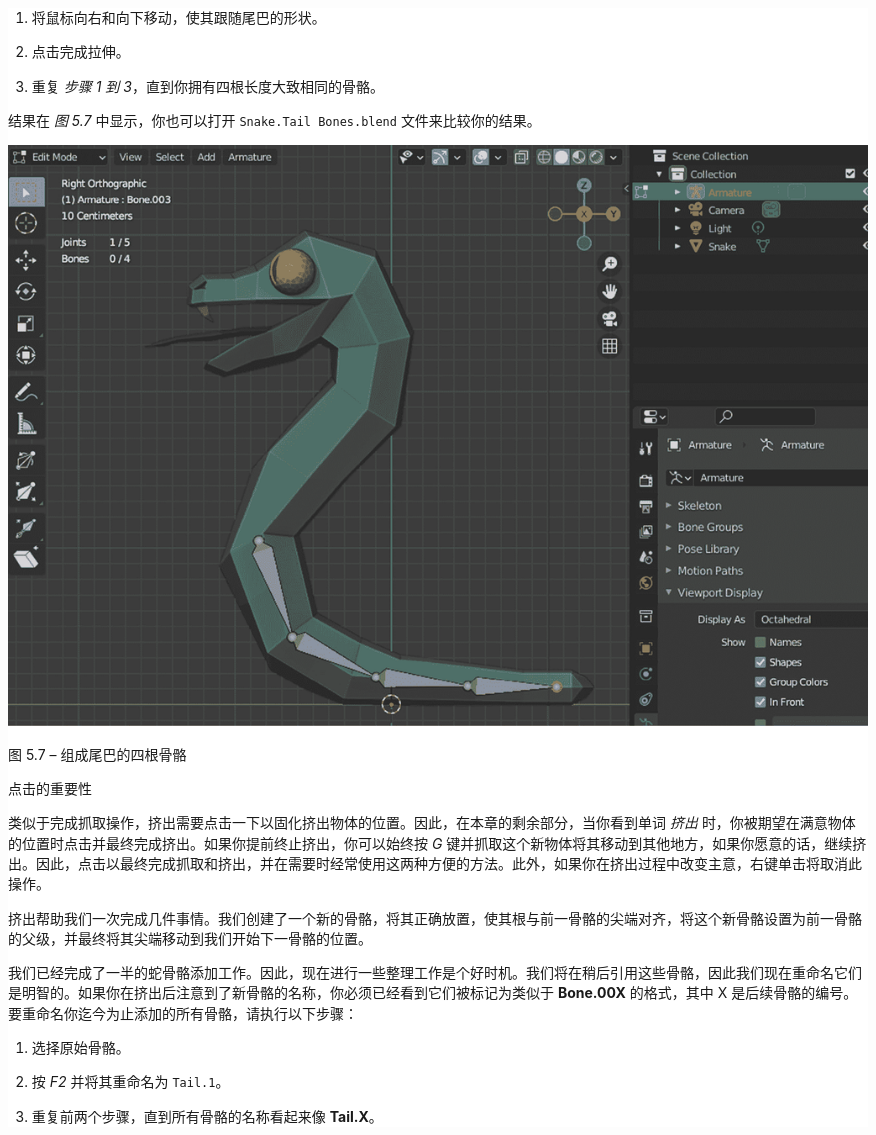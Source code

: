 1.  将鼠标向右和向下移动，使其跟随尾巴的形状。

1.  点击完成拉伸。

1.  重复 *步骤 1 到 3*，直到你拥有四根长度大致相同的骨骼。

结果在 *图 5.7* 中显示，你也可以打开 `Snake.Tail Bones.blend` 文件来比较你的结果。

![图 5.7 – 组成尾巴的四根骨骼](img/Figure_5.7.jpg)

图 5.7 – 组成尾巴的四根骨骼

点击的重要性

类似于完成抓取操作，挤出需要点击一下以固化挤出物体的位置。因此，在本章的剩余部分，当你看到单词 *挤出* 时，你被期望在满意物体的位置时点击并最终完成挤出。如果你提前终止挤出，你可以始终按 *G* 键并抓取这个新物体将其移动到其他地方，如果你愿意的话，继续挤出。因此，点击以最终完成抓取和挤出，并在需要时经常使用这两种方便的方法。此外，如果你在挤出过程中改变主意，右键单击将取消此操作。

挤出帮助我们一次完成几件事情。我们创建了一个新的骨骼，将其正确放置，使其根与前一骨骼的尖端对齐，将这个新骨骼设置为前一骨骼的父级，并最终将其尖端移动到我们开始下一骨骼的位置。

我们已经完成了一半的蛇骨骼添加工作。因此，现在进行一些整理工作是个好时机。我们将在稍后引用这些骨骼，因此我们现在重命名它们是明智的。如果你在挤出后注意到了新骨骼的名称，你必须已经看到它们被标记为类似于 **Bone.00X** 的格式，其中 X 是后续骨骼的编号。要重命名你迄今为止添加的所有骨骼，请执行以下步骤：

1.  选择原始骨骼。

1.  按 *F2* 并将其重命名为 `Tail.1`。

1.  重复前两个步骤，直到所有骨骼的名称看起来像 **Tail.X**。
